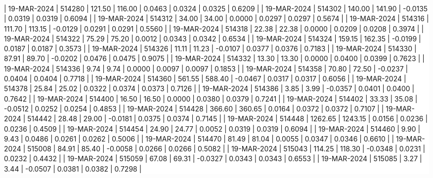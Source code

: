 | 19-MAR-2024 | 514280 | 121.50 | 116.00 | 0.0463 | 0.0324 | 0.0325 | 0.6209 |
| 19-MAR-2024 | 514302 | 140.00 | 141.90 | -0.0135 | 0.0319 | 0.0319 | 0.6094 |
| 19-MAR-2024 | 514312 | 34.00 | 34.00 | 0.0000 | 0.0297 | 0.0297 | 0.5674 |
| 19-MAR-2024 | 514316 | 111.70 | 113.15 | -0.0129 | 0.0291 | 0.0291 | 0.5560 |
| 19-MAR-2024 | 514318 | 22.38 | 22.38 | 0.0000 | 0.0209 | 0.0208 | 0.3974 |
| 19-MAR-2024 | 514322 | 75.29 | 75.20 | 0.0012 | 0.0343 | 0.0342 | 0.6534 |
| 19-MAR-2024 | 514324 | 159.15 | 162.35 | -0.0199 | 0.0187 | 0.0187 | 0.3573 |
| 19-MAR-2024 | 514326 | 11.11 | 11.23 | -0.0107 | 0.0377 | 0.0376 | 0.7183 |
| 19-MAR-2024 | 514330 | 87.91 | 89.70 | -0.0202 | 0.0476 | 0.0475 | 0.9075 |
| 19-MAR-2024 | 514332 | 13.30 | 13.30 | 0.0000 | 0.0400 | 0.0399 | 0.7623 |
| 19-MAR-2024 | 514336 | 9.74 | 9.74 | 0.0000 | 0.0097 | 0.0097 | 0.1853 |
| 19-MAR-2024 | 514358 | 70.80 | 72.50 | -0.0237 | 0.0404 | 0.0404 | 0.7718 |
| 19-MAR-2024 | 514360 | 561.55 | 588.40 | -0.0467 | 0.0317 | 0.0317 | 0.6056 |
| 19-MAR-2024 | 514378 | 25.84 | 25.02 | 0.0322 | 0.0374 | 0.0373 | 0.7126 |
| 19-MAR-2024 | 514386 | 3.85 | 3.99 | -0.0357 | 0.0401 | 0.0400 | 0.7642 |
| 19-MAR-2024 | 514400 | 16.50 | 16.50 | 0.0000 | 0.0380 | 0.0379 | 0.7241 |
| 19-MAR-2024 | 514402 | 33.33 | 35.08 | -0.0512 | 0.0252 | 0.0254 | 0.4853 |
| 19-MAR-2024 | 514428 | 366.60 | 360.65 | 0.0164 | 0.0372 | 0.0372 | 0.7107 |
| 19-MAR-2024 | 514442 | 28.48 | 29.00 | -0.0181 | 0.0375 | 0.0374 | 0.7145 |
| 19-MAR-2024 | 514448 | 1262.65 | 1243.15 | 0.0156 | 0.0236 | 0.0236 | 0.4509 |
| 19-MAR-2024 | 514454 | 24.90 | 24.77 | 0.0052 | 0.0319 | 0.0319 | 0.6094 |
| 19-MAR-2024 | 514460 | 9.90 | 9.43 | 0.0486 | 0.0261 | 0.0262 | 0.5006 |
| 19-MAR-2024 | 514470 | 81.49 | 81.04 | 0.0055 | 0.0347 | 0.0346 | 0.6610 |
| 19-MAR-2024 | 515008 | 84.91 | 85.40 | -0.0058 | 0.0266 | 0.0266 | 0.5082 |
| 19-MAR-2024 | 515043 | 114.25 | 118.30 | -0.0348 | 0.0231 | 0.0232 | 0.4432 |
| 19-MAR-2024 | 515059 | 67.08 | 69.31 | -0.0327 | 0.0343 | 0.0343 | 0.6553 |
| 19-MAR-2024 | 515085 | 3.27 | 3.44 | -0.0507 | 0.0381 | 0.0382 | 0.7298 |
